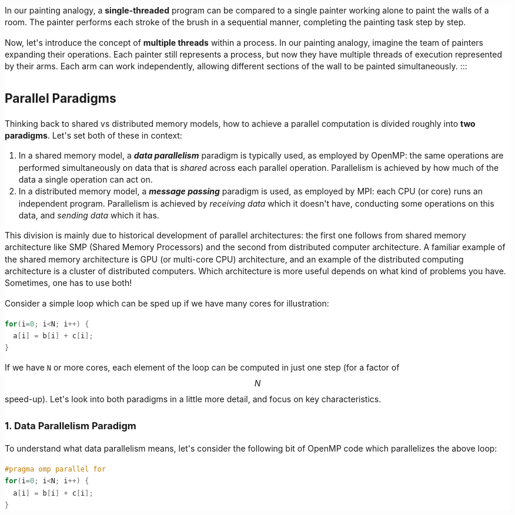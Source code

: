 In our painting analogy, a **single-threaded** program can be compared to a single painter 
working alone to paint the walls of a room. The painter performs each stroke of the brush in 
a sequential manner, completing the painting task step by step.

Now, let's introduce the concept of **multiple threads** within a process. In our painting analogy, imagine the team of painters expanding their operations. 
Each painter still represents a process, but now they have multiple threads of execution represented by their arms. Each arm can work independently, 
allowing different sections of the wall to be painted simultaneously.
:::

## Parallel Paradigms

Thinking back to shared vs distributed memory models, how to achieve a parallel computation
is divided roughly into **two paradigms**. Let's set both of these in context:

1. In a shared memory model, a ***data parallelism*** paradigm is typically used, as employed by OpenMP: the same operations are
  performed simultaneously on data that is _shared_ across each parallel operation.
  Parallelism is achieved by how much of the data a single operation can act on.
2. In a distributed memory model, a ***message passing*** paradigm is used, as employed by MPI: each CPU (or core) runs an
  independent program. Parallelism is achieved by _receiving data_ which it doesn't have,
  conducting some operations on this data, and _sending data_ which it has.

This division is mainly due to historical
development of parallel architectures: the first one follows from shared memory
architecture like SMP (Shared Memory Processors) and the second from
distributed computer architecture. A familiar example of the shared
memory architecture is GPU (or multi-core CPU) architecture, and an
example of the distributed computing architecture is a
cluster of distributed computers. Which architecture is more useful depends on what
kind of problems you have. Sometimes, one has to use both!

Consider a simple loop which can be sped up if we have many cores for illustration:

~~~c
for(i=0; i<N; i++) {
  a[i] = b[i] + c[i];
}
~~~

If we have `N` or more cores, each element of the loop can be computed in
just one step (for a factor of $$N$$ speed-up). Let's look into both paradigms in a little more detail, and focus on key characteristics.

### 1. Data Parallelism Paradigm

To understand what data parallelism means, let's consider the following bit of OpenMP code which
parallelizes the above loop:

~~~c
#pragma omp parallel for
for(i=0; i<N; i++) {
  a[i] = b[i] + c[i];
}
~~~
